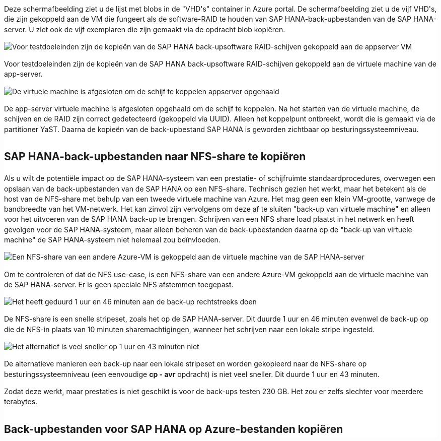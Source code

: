 Deze schermafbeelding ziet u de lijst met blobs in de &quot;VHD's&quot; container in Azure portal. De schermafbeelding ziet u de vijf VHD's, die zijn gekoppeld aan de VM die fungeert als de software-RAID te houden van SAP HANA-back-upbestanden van de SAP HANA-server. U ziet ook de vijf exemplaren die zijn gemaakt via de opdracht blob kopiëren.

![Voor testdoeleinden zijn de kopieën van de SAP HANA back-upsoftware RAID-schijven gekoppeld aan de appserver VM](media/sap-hana-backup-file-level/image033.png)

Voor testdoeleinden zijn de kopieën van de SAP HANA back-upsoftware RAID-schijven gekoppeld aan de virtuele machine van de app-server.

![De virtuele machine is afgesloten om de schijf te koppelen appserver opgehaald](media/sap-hana-backup-file-level/image034.png)

De app-server virtuele machine is afgesloten opgehaald om de schijf te koppelen. Na het starten van de virtuele machine, de schijven en de RAID zijn correct gedetecteerd (gekoppeld via UUID). Alleen het koppelpunt ontbreekt, wordt die is gemaakt via de partitioner YaST. Daarna de kopieën van de back-upbestand SAP HANA is geworden zichtbaar op besturingssysteemniveau.

## <a name="copy-sap-hana-backup-files-to-nfs-share"></a>SAP HANA-back-upbestanden naar NFS-share te kopiëren

Als u wilt de potentiële impact op de SAP HANA-systeem van een prestatie- of schijfruimte standaardprocedures, overwegen een opslaan van de back-upbestanden van de SAP HANA op een NFS-share. Technisch gezien het werkt, maar het betekent als de host van de NFS-share met behulp van een tweede virtuele machine van Azure. Het mag geen een klein VM-grootte, vanwege de bandbreedte van het VM-netwerk. Het kan zinvol zijn vervolgens om deze af te sluiten &quot;back-up van virtuele machine&quot; en alleen voor het uitvoeren van de SAP HANA back-up te brengen. Schrijven van een NFS share load plaatst in het netwerk en heeft gevolgen voor de SAP HANA-systeem, maar alleen beheren van de back-upbestanden daarna op de &quot;back-up van virtuele machine&quot; de SAP HANA-systeem niet helemaal zou beïnvloeden.

![Een NFS-share van een andere Azure-VM is gekoppeld aan de virtuele machine van de SAP HANA-server](media/sap-hana-backup-file-level/image035.png)

Om te controleren of dat de NFS use-case, is een NFS-share van een andere Azure-VM gekoppeld aan de virtuele machine van de SAP HANA-server. Er is geen speciale NFS afstemmen toegepast.

![Het heeft geduurd 1 uur en 46 minuten aan de back-up rechtstreeks doen](media/sap-hana-backup-file-level/image036.png)

De NFS-share is een snelle stripeset, zoals het op de SAP HANA-server. Dit duurde 1 uur en 46 minuten evenwel de back-up op die de NFS-in plaats van 10 minuten sharemachtigingen, wanneer het schrijven naar een lokale stripe ingesteld.

![Het alternatief is veel sneller op 1 uur en 43 minuten niet](media/sap-hana-backup-file-level/image037.png)

De alternatieve manieren een back-up naar een lokale stripeset en worden gekopieerd naar de NFS-share op besturingssysteemniveau (een eenvoudige **cp - avr** opdracht) is niet veel sneller. Dit duurde 1 uur en 43 minuten.

Zodat deze werkt, maar prestaties is niet geschikt is voor de back-ups testen 230 GB. Het zou er zelfs slechter voor meerdere terabytes.

## <a name="copy-sap-hana-backup-files-to-azure-files"></a>Back-upbestanden voor SAP HANA op Azure-bestanden kopiëren

